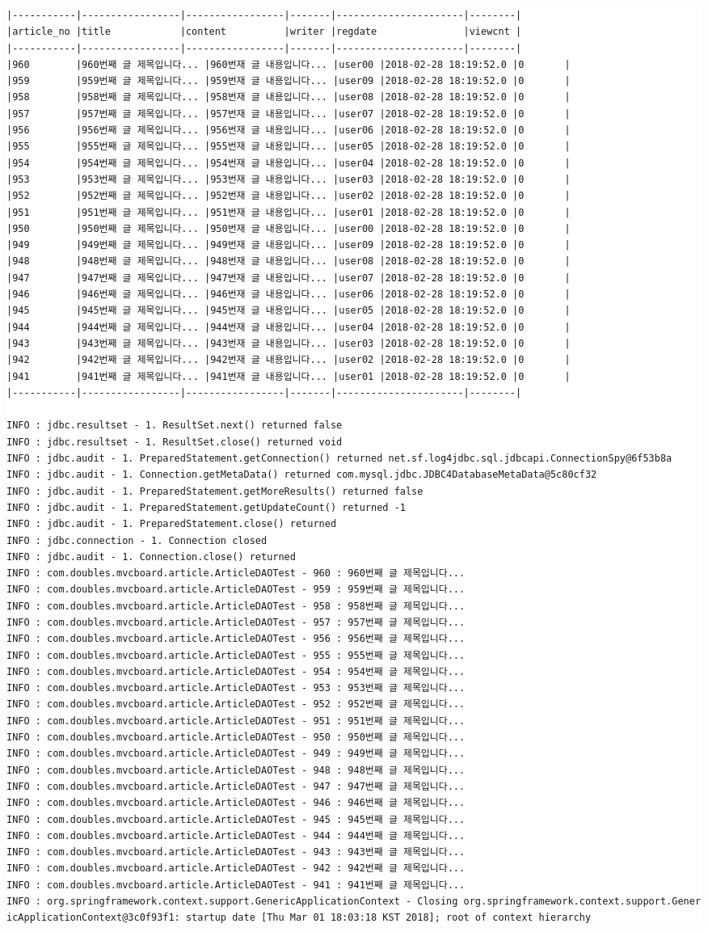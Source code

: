 ```java
```

```
|-----------|-----------------|-----------------|-------|----------------------|--------|
|article_no |title            |content          |writer |regdate               |viewcnt |
|-----------|-----------------|-----------------|-------|----------------------|--------|
|960        |960번째 글 제목입니다... |960번재 글 내용입니다... |user00 |2018-02-28 18:19:52.0 |0       |
|959        |959번째 글 제목입니다... |959번재 글 내용입니다... |user09 |2018-02-28 18:19:52.0 |0       |
|958        |958번째 글 제목입니다... |958번재 글 내용입니다... |user08 |2018-02-28 18:19:52.0 |0       |
|957        |957번째 글 제목입니다... |957번재 글 내용입니다... |user07 |2018-02-28 18:19:52.0 |0       |
|956        |956번째 글 제목입니다... |956번재 글 내용입니다... |user06 |2018-02-28 18:19:52.0 |0       |
|955        |955번째 글 제목입니다... |955번재 글 내용입니다... |user05 |2018-02-28 18:19:52.0 |0       |
|954        |954번째 글 제목입니다... |954번재 글 내용입니다... |user04 |2018-02-28 18:19:52.0 |0       |
|953        |953번째 글 제목입니다... |953번재 글 내용입니다... |user03 |2018-02-28 18:19:52.0 |0       |
|952        |952번째 글 제목입니다... |952번재 글 내용입니다... |user02 |2018-02-28 18:19:52.0 |0       |
|951        |951번째 글 제목입니다... |951번재 글 내용입니다... |user01 |2018-02-28 18:19:52.0 |0       |
|950        |950번째 글 제목입니다... |950번재 글 내용입니다... |user00 |2018-02-28 18:19:52.0 |0       |
|949        |949번째 글 제목입니다... |949번재 글 내용입니다... |user09 |2018-02-28 18:19:52.0 |0       |
|948        |948번째 글 제목입니다... |948번재 글 내용입니다... |user08 |2018-02-28 18:19:52.0 |0       |
|947        |947번째 글 제목입니다... |947번재 글 내용입니다... |user07 |2018-02-28 18:19:52.0 |0       |
|946        |946번째 글 제목입니다... |946번재 글 내용입니다... |user06 |2018-02-28 18:19:52.0 |0       |
|945        |945번째 글 제목입니다... |945번재 글 내용입니다... |user05 |2018-02-28 18:19:52.0 |0       |
|944        |944번째 글 제목입니다... |944번재 글 내용입니다... |user04 |2018-02-28 18:19:52.0 |0       |
|943        |943번째 글 제목입니다... |943번재 글 내용입니다... |user03 |2018-02-28 18:19:52.0 |0       |
|942        |942번째 글 제목입니다... |942번재 글 내용입니다... |user02 |2018-02-28 18:19:52.0 |0       |
|941        |941번째 글 제목입니다... |941번재 글 내용입니다... |user01 |2018-02-28 18:19:52.0 |0       |
|-----------|-----------------|-----------------|-------|----------------------|--------|

INFO : jdbc.resultset - 1. ResultSet.next() returned false
INFO : jdbc.resultset - 1. ResultSet.close() returned void
INFO : jdbc.audit - 1. PreparedStatement.getConnection() returned net.sf.log4jdbc.sql.jdbcapi.ConnectionSpy@6f53b8a
INFO : jdbc.audit - 1. Connection.getMetaData() returned com.mysql.jdbc.JDBC4DatabaseMetaData@5c80cf32
INFO : jdbc.audit - 1. PreparedStatement.getMoreResults() returned false
INFO : jdbc.audit - 1. PreparedStatement.getUpdateCount() returned -1
INFO : jdbc.audit - 1. PreparedStatement.close() returned
INFO : jdbc.connection - 1. Connection closed
INFO : jdbc.audit - 1. Connection.close() returned
INFO : com.doubles.mvcboard.article.ArticleDAOTest - 960 : 960번째 글 제목입니다...
INFO : com.doubles.mvcboard.article.ArticleDAOTest - 959 : 959번째 글 제목입니다...
INFO : com.doubles.mvcboard.article.ArticleDAOTest - 958 : 958번째 글 제목입니다...
INFO : com.doubles.mvcboard.article.ArticleDAOTest - 957 : 957번째 글 제목입니다...
INFO : com.doubles.mvcboard.article.ArticleDAOTest - 956 : 956번째 글 제목입니다...
INFO : com.doubles.mvcboard.article.ArticleDAOTest - 955 : 955번째 글 제목입니다...
INFO : com.doubles.mvcboard.article.ArticleDAOTest - 954 : 954번째 글 제목입니다...
INFO : com.doubles.mvcboard.article.ArticleDAOTest - 953 : 953번째 글 제목입니다...
INFO : com.doubles.mvcboard.article.ArticleDAOTest - 952 : 952번째 글 제목입니다...
INFO : com.doubles.mvcboard.article.ArticleDAOTest - 951 : 951번째 글 제목입니다...
INFO : com.doubles.mvcboard.article.ArticleDAOTest - 950 : 950번째 글 제목입니다...
INFO : com.doubles.mvcboard.article.ArticleDAOTest - 949 : 949번째 글 제목입니다...
INFO : com.doubles.mvcboard.article.ArticleDAOTest - 948 : 948번째 글 제목입니다...
INFO : com.doubles.mvcboard.article.ArticleDAOTest - 947 : 947번째 글 제목입니다...
INFO : com.doubles.mvcboard.article.ArticleDAOTest - 946 : 946번째 글 제목입니다...
INFO : com.doubles.mvcboard.article.ArticleDAOTest - 945 : 945번째 글 제목입니다...
INFO : com.doubles.mvcboard.article.ArticleDAOTest - 944 : 944번째 글 제목입니다...
INFO : com.doubles.mvcboard.article.ArticleDAOTest - 943 : 943번째 글 제목입니다...
INFO : com.doubles.mvcboard.article.ArticleDAOTest - 942 : 942번째 글 제목입니다...
INFO : com.doubles.mvcboard.article.ArticleDAOTest - 941 : 941번째 글 제목입니다...
INFO : org.springframework.context.support.GenericApplicationContext - Closing org.springframework.context.support.GenericApplicationContext@3c0f93f1: startup date [Thu Mar 01 18:03:18 KST 2018]; root of context hierarchy
```
